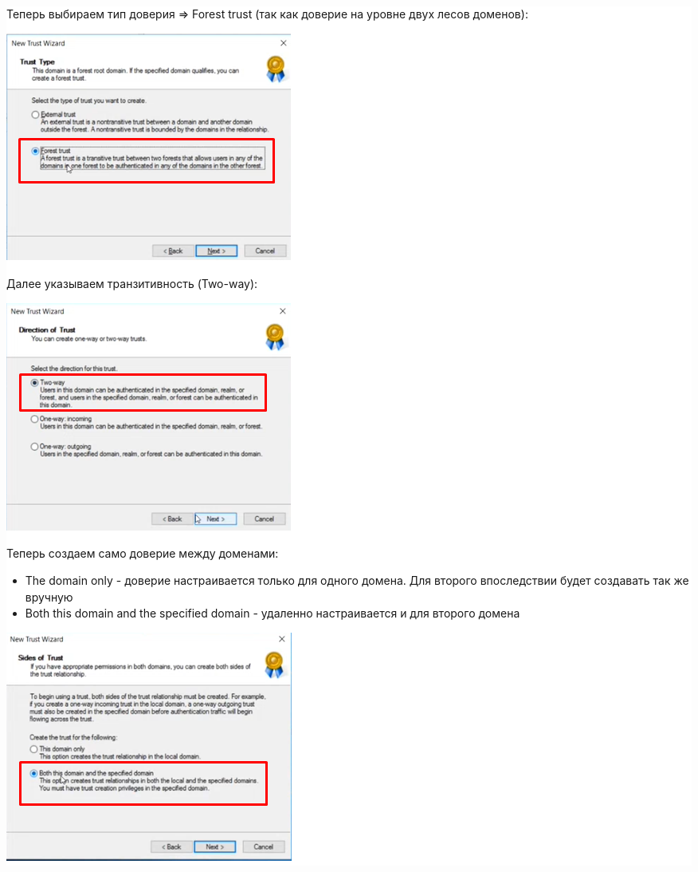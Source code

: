 Теперь выбираем тип доверия ⇒ Forest trust (так как доверие на уровне двух лесов доменов):

![Untitled](images/Untitled%2095.png)

Далее указываем транзитивность (Two-way):

![Untitled](images/Untitled%2096.png)

Теперь создаем само доверие между доменами:

- The domain only - доверие настраивается только для одного домена. Для второго впоследствии будет создавать так же вручную
- Both this domain and the specified domain - удаленно настраивается и для второго домена

![Untitled](images/Untitled%2097.png)
